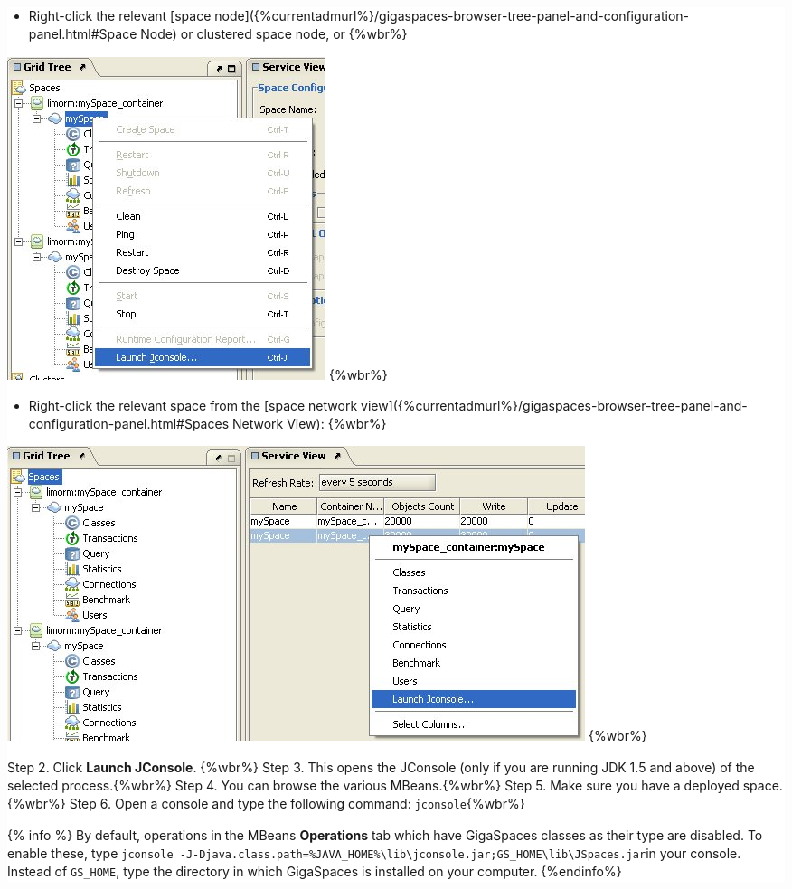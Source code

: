  - Right-click the relevant [space node]({%currentadmurl%}/gigaspaces-browser-tree-panel-and-configuration-panel.html#Space Node) or clustered space node, or {%wbr%}

![space_JMX_2_GMC_space_LaunchingJConsoleFromSpaceNode_6.5.jpg](/attachment_files/space_JMX_2_GMC_space_LaunchingJConsoleFromSpaceNode_6.5.jpg) {%wbr%}

 - Right-click the relevant space from the [space network view]({%currentadmurl%}/gigaspaces-browser-tree-panel-and-configuration-panel.html#Spaces Network View): {%wbr%}

![space_JMX_3_GMC_space_network_LaunchingJconsole_6.5.jpg](/attachment_files/space_JMX_3_GMC_space_network_LaunchingJconsole_6.5.jpg)  {%wbr%}

Step 2. Click **Launch JConsole**. {%wbr%}
Step 3. This opens the JConsole (only if you are running JDK 1.5 and above) of the selected process.{%wbr%}
Step 4. You can browse the various MBeans.{%wbr%}
Step 5. Make sure you have a deployed space.   {%wbr%}
Step 6. Open a console and type the following command: `jconsole`{%wbr%}

{% info %}
By default, operations in the MBeans **Operations** tab which have GigaSpaces classes as their type are disabled. To enable these, type `jconsole -J-Djava.class.path=%JAVA_HOME%\lib\jconsole.jar;GS_HOME\lib\JSpaces.jar`in your console. Instead of `GS_HOME`, type the directory in which GigaSpaces is installed on your computer.
{%endinfo%}
